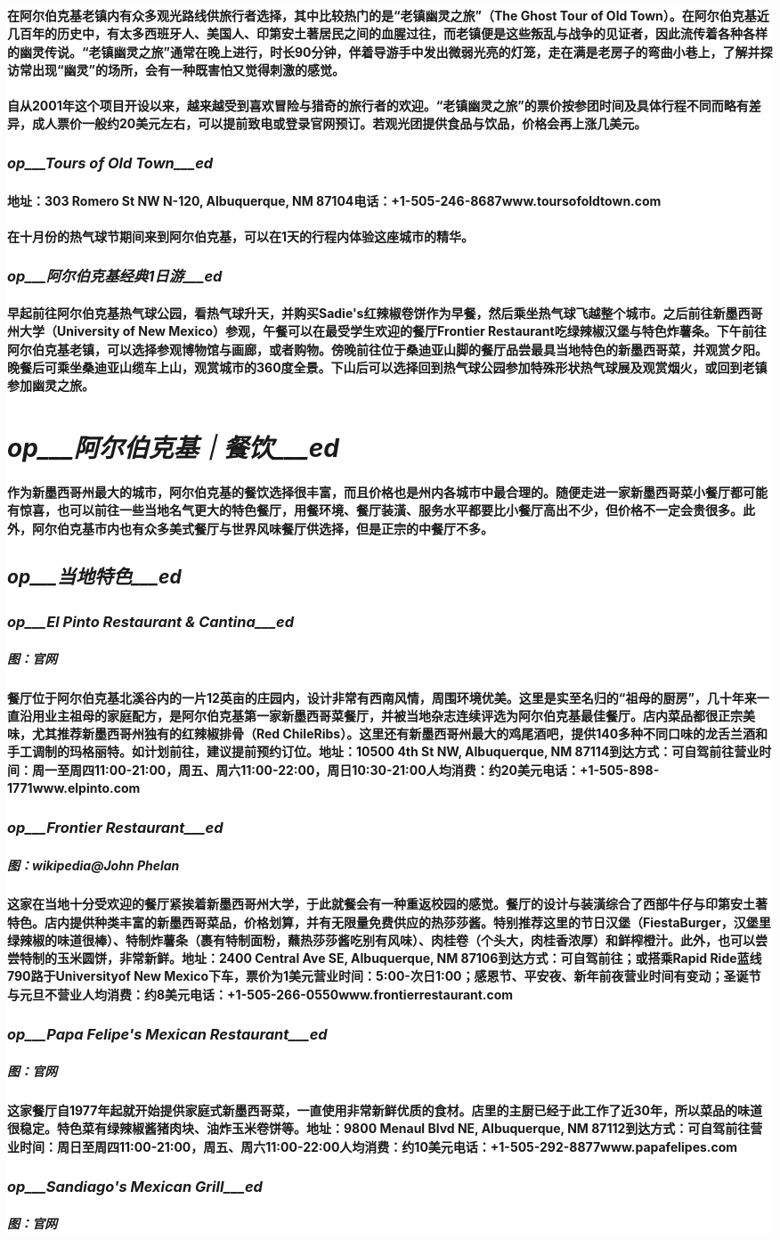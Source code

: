 #### 在阿尔伯克基老镇内有众多观光路线供旅行者选择，其中比较热门的是“老镇幽灵之旅”（The Ghost Tour of Old Town）。在阿尔伯克基近几百年的历史中，有太多西班牙人、美国人、印第安土著居民之间的血腥过往，而老镇便是这些叛乱与战争的见证者，因此流传着各种各样的幽灵传说。“老镇幽灵之旅”通常在晚上进行，时长90分钟，伴着导游手中发出微弱光亮的灯笼，走在满是老房子的弯曲小巷上，了解并探访常出现“幽灵”的场所，会有一种既害怕又觉得刺激的感觉。
#### 自从2001年这个项目开设以来，越来越受到喜欢冒险与猎奇的旅行者的欢迎。“老镇幽灵之旅”的票价按参团时间及具体行程不同而略有差异，成人票价一般约20美元左右，可以提前致电或登录官网预订。若观光团提供食品与饮品，价格会再上涨几美元。
### ___op___Tours of Old Town___ed___
#### 地址：303 Romero St NW N-120, Albuquerque, NM 87104电话：+1-505-246-8687www.toursofoldtown.com
#### 在十月份的热气球节期间来到阿尔伯克基，可以在1天的行程内体验这座城市的精华。
### ___op___阿尔伯克基经典1日游___ed___
#### 早起前往阿尔伯克基热气球公园，看热气球升天，并购买Sadie&apos;s红辣椒卷饼作为早餐，然后乘坐热气球飞越整个城市。之后前往新墨西哥州大学（University of New Mexico）参观，午餐可以在最受学生欢迎的餐厅Frontier Restaurant吃绿辣椒汉堡与特色炸薯条。下午前往阿尔伯克基老镇，可以选择参观博物馆与画廊，或者购物。傍晚前往位于桑迪亚山脚的餐厅品尝最具当地特色的新墨西哥菜，并观赏夕阳。晚餐后可乘坐桑迪亚山缆车上山，观赏城市的360度全景。下山后可以选择回到热气球公园参加特殊形状热气球展及观赏烟火，或回到老镇参加幽灵之旅。
# ___op___阿尔伯克基｜餐饮___ed___
#### 作为新墨西哥州最大的城市，阿尔伯克基的餐饮选择很丰富，而且价格也是州内各城市中最合理的。随便走进一家新墨西哥菜小餐厅都可能有惊喜，也可以前往一些当地名气更大的特色餐厅，用餐环境、餐厅装潢、服务水平都要比小餐厅高出不少，但价格不一定会贵很多。此外，阿尔伯克基市内也有众多美式餐厅与世界风味餐厅供选择，但是正宗的中餐厅不多。
## ___op___当地特色___ed___
### ___op___El Pinto Restaurant & Cantina___ed___
##### 图：官网
#### 餐厅位于阿尔伯克基北溪谷内的一片12英亩的庄园内，设计非常有西南风情，周围环境优美。这里是实至名归的“祖母的厨房”，几十年来一直沿用业主祖母的家庭配方，是阿尔伯克基第一家新墨西哥菜餐厅，并被当地杂志连续评选为阿尔伯克基最佳餐厅。店内菜品都很正宗美味，尤其推荐新墨西哥州独有的红辣椒排骨（Red ChileRibs）。这里还有新墨西哥州最大的鸡尾酒吧，提供140多种不同口味的龙舌兰酒和手工调制的玛格丽特。如计划前往，建议提前预约订位。地址：10500 4th St NW, Albuquerque, NM 87114到达方式：可自驾前往营业时间：周一至周四11:00-21:00，周五、周六11:00-22:00，周日10:30-21:00人均消费：约20美元电话：+1-505-898-1771www.elpinto.com
### ___op___Frontier Restaurant___ed___
##### 图：wikipedia@John Phelan
#### 这家在当地十分受欢迎的餐厅紧挨着新墨西哥州大学，于此就餐会有一种重返校园的感觉。餐厅的设计与装潢综合了西部牛仔与印第安土著特色。店内提供种类丰富的新墨西哥菜品，价格划算，并有无限量免费供应的热莎莎酱。特别推荐这里的节日汉堡（FiestaBurger，汉堡里绿辣椒的味道很棒）、特制炸薯条（裹有特制面粉，蘸热莎莎酱吃别有风味）、肉桂卷（个头大，肉桂香浓厚）和鲜榨橙汁。此外，也可以尝尝特制的玉米圆饼，非常新鲜。地址：2400 Central Ave SE, Albuquerque, NM 87106到达方式：可自驾前往；或搭乘Rapid Ride蓝线790路于Universityof New Mexico下车，票价为1美元营业时间：5:00-次日1:00；感恩节、平安夜、新年前夜营业时间有变动；圣诞节与元旦不营业人均消费：约8美元电话：+1-505-266-0550www.frontierrestaurant.com
### ___op___Papa Felipe&apos;s Mexican Restaurant___ed___
##### 图：官网
#### 这家餐厅自1977年起就开始提供家庭式新墨西哥菜，一直使用非常新鲜优质的食材。店里的主厨已经于此工作了近30年，所以菜品的味道很稳定。特色菜有绿辣椒酱猪肉块、油炸玉米卷饼等。地址：9800 Menaul Blvd NE, Albuquerque, NM 87112到达方式：可自驾前往营业时间：周日至周四11:00-21:00，周五、周六11:00-22:00人均消费：约10美元电话：+1-505-292-8877www.papafelipes.com
### ___op___Sandiago&apos;s Mexican Grill___ed___
##### 图：官网